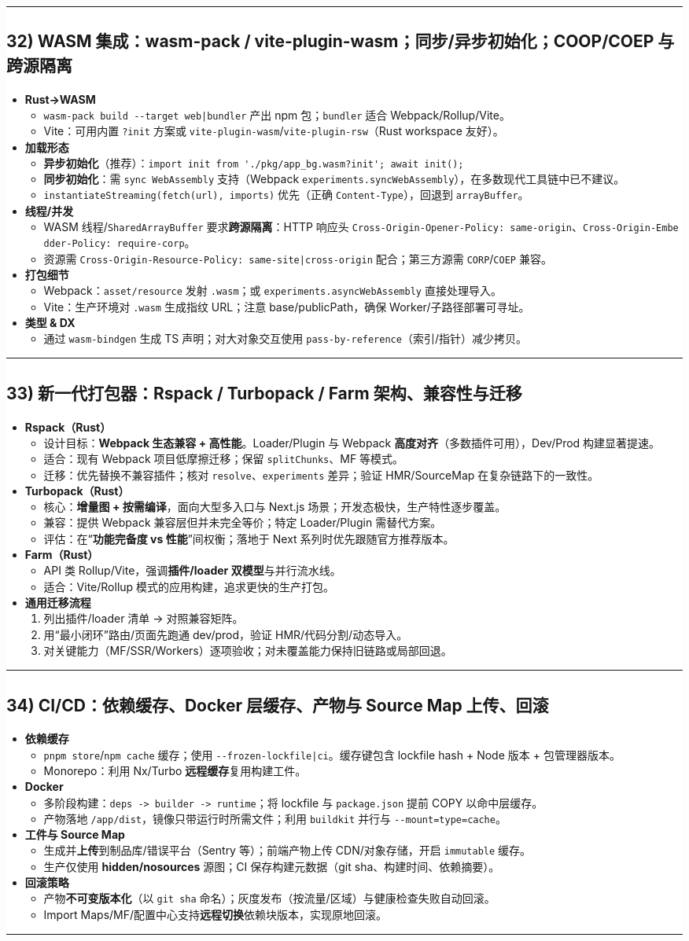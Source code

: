 
---

## 32) WASM 集成：wasm-pack / vite-plugin-wasm；同步/异步初始化；COOP/COEP 与跨源隔离

- **Rust→WASM**
  - `wasm-pack build --target web|bundler` 产出 npm 包；`bundler` 适合 Webpack/Rollup/Vite。
  - Vite：可用内置 `?init` 方案或 `vite-plugin-wasm`/`vite-plugin-rsw`（Rust workspace 友好）。
- **加载形态**
  - **异步初始化**（推荐）：`import init from './pkg/app_bg.wasm?init'; await init();`
  - **同步初始化**：需 `sync WebAssembly` 支持（Webpack `experiments.syncWebAssembly`），在多数现代工具链中已不建议。
  - `instantiateStreaming(fetch(url), imports)` 优先（正确 `Content-Type`），回退到 `arrayBuffer`。
- **线程/并发**
  - WASM 线程/`SharedArrayBuffer` 要求**跨源隔离**：HTTP 响应头 `Cross-Origin-Opener-Policy: same-origin`、`Cross-Origin-Embedder-Policy: require-corp`。
  - 资源需 `Cross-Origin-Resource-Policy: same-site|cross-origin` 配合；第三方源需 `CORP`/`COEP` 兼容。
- **打包细节**
  - Webpack：`asset/resource` 发射 `.wasm`；或 `experiments.asyncWebAssembly` 直接处理导入。
  - Vite：生产环境对 `.wasm` 生成指纹 URL；注意 base/publicPath，确保 Worker/子路径部署可寻址。
- **类型 & DX**
  - 通过 `wasm-bindgen` 生成 TS 声明；对大对象交互使用 `pass-by-reference`（索引/指针）减少拷贝。

---

## 33) 新一代打包器：Rspack / Turbopack / Farm 架构、兼容性与迁移

- **Rspack（Rust）**
  - 设计目标：**Webpack 生态兼容 + 高性能**。Loader/Plugin 与 Webpack **高度对齐**（多数插件可用），Dev/Prod 构建显著提速。
  - 适合：现有 Webpack 项目低摩擦迁移；保留 `splitChunks`、MF 等模式。
  - 迁移：优先替换不兼容插件；核对 `resolve`、`experiments` 差异；验证 HMR/SourceMap 在复杂链路下的一致性。
- **Turbopack（Rust）**
  - 核心：**增量图 + 按需编译**，面向大型多入口与 Next.js 场景；开发态极快，生产特性逐步覆盖。
  - 兼容：提供 Webpack 兼容层但并未完全等价；特定 Loader/Plugin 需替代方案。
  - 评估：在“**功能完备度 vs 性能**”间权衡；落地于 Next 系列时优先跟随官方推荐版本。
- **Farm（Rust）**
  - API 类 Rollup/Vite，强调**插件/loader 双模型**与并行流水线。
  - 适合：Vite/Rollup 模式的应用构建，追求更快的生产打包。
- **通用迁移流程**
  1. 列出插件/loader 清单 → 对照兼容矩阵。
  2. 用“最小闭环”路由/页面先跑通 dev/prod，验证 HMR/代码分割/动态导入。
  3. 对关键能力（MF/SSR/Workers）逐项验收；对未覆盖能力保持旧链路或局部回退。

---

## 34) CI/CD：依赖缓存、Docker 层缓存、产物与 Source Map 上传、回滚

- **依赖缓存**
  - `pnpm store`/`npm cache` 缓存；使用 `--frozen-lockfile|ci`。缓存键包含 lockfile hash + Node 版本 + 包管理器版本。
  - Monorepo：利用 Nx/Turbo **远程缓存**复用构建工件。
- **Docker**
  - 多阶段构建：`deps -> builder -> runtime`；将 lockfile 与 `package.json` 提前 COPY 以命中层缓存。
  - 产物落地 `/app/dist`，镜像只带运行时所需文件；利用 `buildkit` 并行与 `--mount=type=cache`。
- **工件与 Source Map**
  - 生成并**上传**到制品库/错误平台（Sentry 等）；前端产物上传 CDN/对象存储，开启 `immutable` 缓存。
  - 生产仅使用 **hidden/nosources** 源图；CI 保存构建元数据（git sha、构建时间、依赖摘要）。
- **回滚策略**
  - 产物**不可变版本化**（以 `git sha` 命名）；灰度发布（按流量/区域）与健康检查失败自动回滚。
  - Import Maps/MF/配置中心支持**远程切换**依赖块版本，实现原地回滚。

---